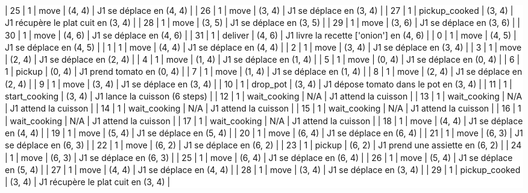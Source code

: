 |  25 | 1      | move         | (4, 4)   | J1 se déplace en (4, 4) |
|  26 | 1      | move         | (3, 4)   | J1 se déplace en (3, 4) |
|  27 | 1      | pickup_cooked | (3, 4)   | J1 récupère le plat cuit en (3, 4) |
|  28 | 1      | move         | (3, 5)   | J1 se déplace en (3, 5) |
|  29 | 1      | move         | (3, 6)   | J1 se déplace en (3, 6) |
|  30 | 1      | move         | (4, 6)   | J1 se déplace en (4, 6) |
|  31 | 1      | deliver      | (4, 6)   | J1 livre la recette ['onion'] en (4, 6) |
|   0 | 1      | move         | (4, 5)   | J1 se déplace en (4, 5) |
|   1 | 1      | move         | (4, 4)   | J1 se déplace en (4, 4) |
|   2 | 1      | move         | (3, 4)   | J1 se déplace en (3, 4) |
|   3 | 1      | move         | (2, 4)   | J1 se déplace en (2, 4) |
|   4 | 1      | move         | (1, 4)   | J1 se déplace en (1, 4) |
|   5 | 1      | move         | (0, 4)   | J1 se déplace en (0, 4) |
|   6 | 1      | pickup       | (0, 4)   | J1 prend tomato en (0, 4) |
|   7 | 1      | move         | (1, 4)   | J1 se déplace en (1, 4) |
|   8 | 1      | move         | (2, 4)   | J1 se déplace en (2, 4) |
|   9 | 1      | move         | (3, 4)   | J1 se déplace en (3, 4) |
|  10 | 1      | drop_pot     | (3, 4)   | J1 dépose tomato dans le pot en (3, 4) |
|  11 | 1      | start_cooking | (3, 4)   | J1 lance la cuisson (6 steps) |
|  12 | 1      | wait_cooking | N/A      | J1 attend la cuisson |
|  13 | 1      | wait_cooking | N/A      | J1 attend la cuisson |
|  14 | 1      | wait_cooking | N/A      | J1 attend la cuisson |
|  15 | 1      | wait_cooking | N/A      | J1 attend la cuisson |
|  16 | 1      | wait_cooking | N/A      | J1 attend la cuisson |
|  17 | 1      | wait_cooking | N/A      | J1 attend la cuisson |
|  18 | 1      | move         | (4, 4)   | J1 se déplace en (4, 4) |
|  19 | 1      | move         | (5, 4)   | J1 se déplace en (5, 4) |
|  20 | 1      | move         | (6, 4)   | J1 se déplace en (6, 4) |
|  21 | 1      | move         | (6, 3)   | J1 se déplace en (6, 3) |
|  22 | 1      | move         | (6, 2)   | J1 se déplace en (6, 2) |
|  23 | 1      | pickup       | (6, 2)   | J1 prend une assiette en (6, 2) |
|  24 | 1      | move         | (6, 3)   | J1 se déplace en (6, 3) |
|  25 | 1      | move         | (6, 4)   | J1 se déplace en (6, 4) |
|  26 | 1      | move         | (5, 4)   | J1 se déplace en (5, 4) |
|  27 | 1      | move         | (4, 4)   | J1 se déplace en (4, 4) |
|  28 | 1      | move         | (3, 4)   | J1 se déplace en (3, 4) |
|  29 | 1      | pickup_cooked | (3, 4)   | J1 récupère le plat cuit en (3, 4) |